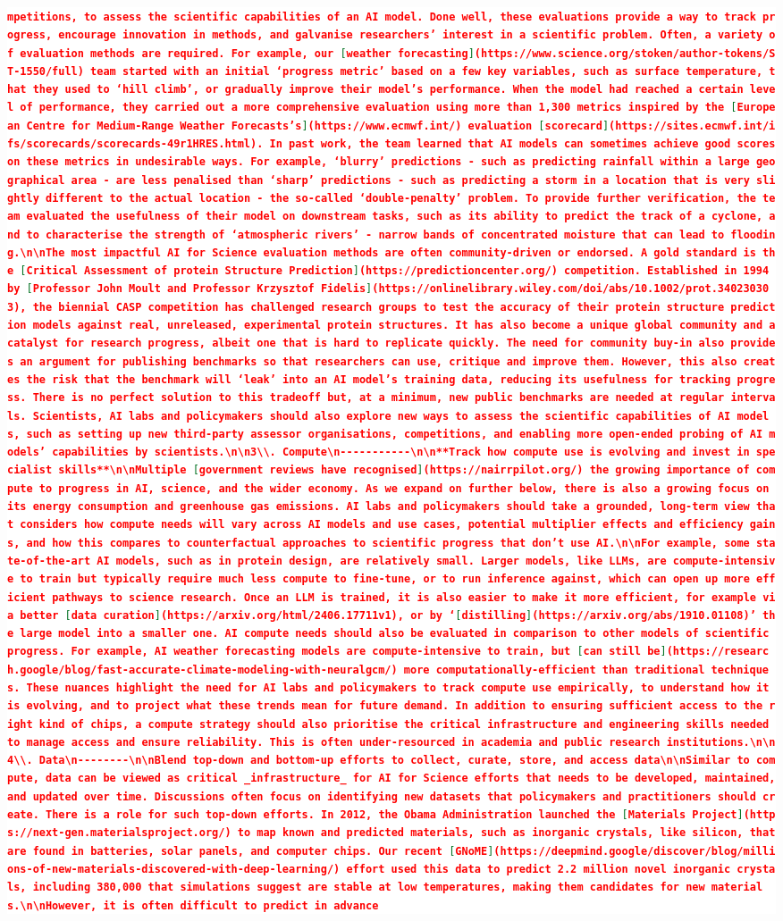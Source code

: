 ```json
mpetitions, to assess the scientific capabilities of an AI model. Done well, these evaluations provide a way to track progress, encourage innovation in methods, and galvanise researchers’ interest in a scientific problem. Often, a variety of evaluation methods are required. For example, our [weather forecasting](https://www.science.org/stoken/author-tokens/ST-1550/full) team started with an initial ‘progress metric’ based on a few key variables, such as surface temperature, that they used to ‘hill climb’, or gradually improve their model’s performance. When the model had reached a certain level of performance, they carried out a more comprehensive evaluation using more than 1,300 metrics inspired by the [European Centre for Medium-Range Weather Forecasts’s](https://www.ecmwf.int/) evaluation [scorecard](https://sites.ecmwf.int/ifs/scorecards/scorecards-49r1HRES.html). In past work, the team learned that AI models can sometimes achieve good scores on these metrics in undesirable ways. For example, ‘blurry’ predictions - such as predicting rainfall within a large geographical area - are less penalised than ‘sharp’ predictions - such as predicting a storm in a location that is very slightly different to the actual location - the so-called ‘double-penalty’ problem. To provide further verification, the team evaluated the usefulness of their model on downstream tasks, such as its ability to predict the track of a cyclone, and to characterise the strength of ‘atmospheric rivers’ - narrow bands of concentrated moisture that can lead to flooding.\n\nThe most impactful AI for Science evaluation methods are often community-driven or endorsed. A gold standard is the [Critical Assessment of protein Structure Prediction](https://predictioncenter.org/) competition. Established in 1994 by [Professor John Moult and Professor Krzysztof Fidelis](https://onlinelibrary.wiley.com/doi/abs/10.1002/prot.340230303), the biennial CASP competition has challenged research groups to test the accuracy of their protein structure prediction models against real, unreleased, experimental protein structures. It has also become a unique global community and a catalyst for research progress, albeit one that is hard to replicate quickly. The need for community buy-in also provides an argument for publishing benchmarks so that researchers can use, critique and improve them. However, this also creates the risk that the benchmark will ‘leak’ into an AI model’s training data, reducing its usefulness for tracking progress. There is no perfect solution to this tradeoff but, at a minimum, new public benchmarks are needed at regular intervals. Scientists, AI labs and policymakers should also explore new ways to assess the scientific capabilities of AI models, such as setting up new third-party assessor organisations, competitions, and enabling more open-ended probing of AI models’ capabilities by scientists.\n\n3\\. Compute\n-----------\n\n**Track how compute use is evolving and invest in specialist skills**\n\nMultiple [government reviews have recognised](https://nairrpilot.org/) the growing importance of compute to progress in AI, science, and the wider economy. As we expand on further below, there is also a growing focus on its energy consumption and greenhouse gas emissions. AI labs and policymakers should take a grounded, long-term view that considers how compute needs will vary across AI models and use cases, potential multiplier effects and efficiency gains, and how this compares to counterfactual approaches to scientific progress that don’t use AI.\n\nFor example, some state-of-the-art AI models, such as in protein design, are relatively small. Larger models, like LLMs, are compute-intensive to train but typically require much less compute to fine-tune, or to run inference against, which can open up more efficient pathways to science research. Once an LLM is trained, it is also easier to make it more efficient, for example via better [data curation](https://arxiv.org/html/2406.17711v1), or by ‘[distilling](https://arxiv.org/abs/1910.01108)’ the large model into a smaller one. AI compute needs should also be evaluated in comparison to other models of scientific progress. For example, AI weather forecasting models are compute-intensive to train, but [can still be](https://research.google/blog/fast-accurate-climate-modeling-with-neuralgcm/) more computationally-efficient than traditional techniques. These nuances highlight the need for AI labs and policymakers to track compute use empirically, to understand how it is evolving, and to project what these trends mean for future demand. In addition to ensuring sufficient access to the right kind of chips, a compute strategy should also prioritise the critical infrastructure and engineering skills needed to manage access and ensure reliability. This is often under-resourced in academia and public research institutions.\n\n4\\. Data\n--------\n\nBlend top-down and bottom-up efforts to collect, curate, store, and access data\n\nSimilar to compute, data can be viewed as critical _infrastructure_ for AI for Science efforts that needs to be developed, maintained, and updated over time. Discussions often focus on identifying new datasets that policymakers and practitioners should create. There is a role for such top-down efforts. In 2012, the Obama Administration launched the [Materials Project](https://next-gen.materialsproject.org/) to map known and predicted materials, such as inorganic crystals, like silicon, that are found in batteries, solar panels, and computer chips. Our recent [GNoME](https://deepmind.google/discover/blog/millions-of-new-materials-discovered-with-deep-learning/) effort used this data to predict 2.2 million novel inorganic crystals, including 380,000 that simulations suggest are stable at low temperatures, making them candidates for new materials.\n\nHowever, it is often difficult to predict in advance
```